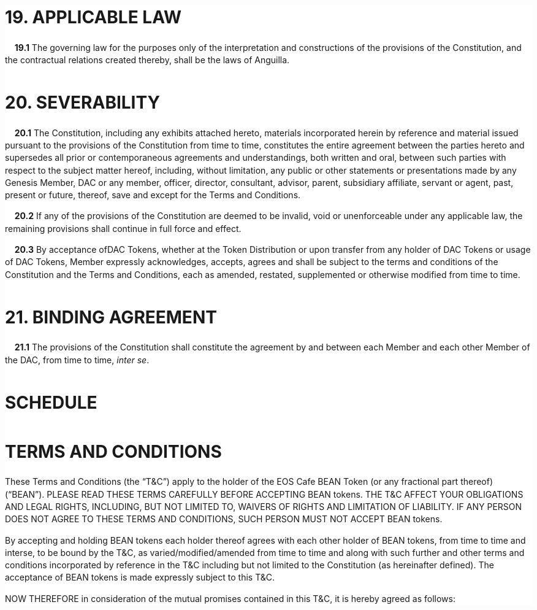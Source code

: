 # 19. **APPLICABLE LAW**

&nbsp;&nbsp;&nbsp; **19.1** The governing law for the purposes only of the interpretation and constructions of the provisions of the Constitution, and the contractual relations created thereby, shall be the laws of Anguilla.

# 20. **SEVERABILITY**

&nbsp;&nbsp;&nbsp; **20.1** The Constitution, including any exhibits attached hereto, materials incorporated herein by reference and material issued pursuant to the provisions of the Constitution from time to time, constitutes the entire agreement between the parties hereto and supersedes all prior or contemporaneous agreements and understandings, both written and oral, between such parties with respect to the subject matter hereof, including, without limitation, any public or other statements or presentations made by any Genesis Member, DAC or any member, officer, director, consultant, advisor, parent, subsidiary affiliate, servant or agent, past, present or future, thereof, save and except for the Terms and Conditions.

&nbsp;&nbsp;&nbsp; **20.2** If any of the provisions of the Constitution are deemed to be invalid, void or unenforceable under any applicable law, the remaining provisions shall continue in full force and effect.

&nbsp;&nbsp;&nbsp; **20.3** By acceptance ofDAC Tokens, whether at the Token Distribution or upon transfer from any holder of DAC Tokens or usage of DAC Tokens, Member expressly acknowledges, accepts, agrees and shall be subject to the terms and conditions of the Constitution and the Terms and Conditions, each as amended, restated, supplemented or otherwise modified from time to time.

# 21. **BINDING AGREEMENT**

&nbsp;&nbsp;&nbsp; **21.1** The provisions of the Constitution shall constitute the agreement by and between each Member and each other Member of the DAC, from time to time, _inter se_.

# **SCHEDULE**

# **TERMS AND CONDITIONS**

These Terms and Conditions (the “T&C”) apply to the holder of the EOS Cafe BEAN Token (or any fractional part thereof) (“BEAN”). PLEASE READ THESE TERMS CAREFULLY BEFORE ACCEPTING BEAN tokens. THE T&C AFFECT YOUR OBLIGATIONS AND LEGAL RIGHTS, INCLUDING, BUT NOT LIMITED TO, WAIVERS OF RIGHTS AND LIMITATION OF LIABILITY. IF ANY PERSON DOES NOT AGREE TO THESE TERMS AND CONDITIONS, SUCH PERSON MUST NOT ACCEPT BEAN tokens.

By accepting and holding BEAN tokens each holder thereof agrees with each other holder of BEAN tokens, from time to time and interse, to be bound by the T&C, as varied/modified/amended from time to time and along with such further and other terms and conditions incorporated by reference in the T&C including but not limited to the Constitution (as hereinafter defined). The acceptance of BEAN tokens is made expressly subject to this T&C.

NOW THEREFORE in consideration of the mutual promises contained in this T&C, it is hereby agreed as follows:

